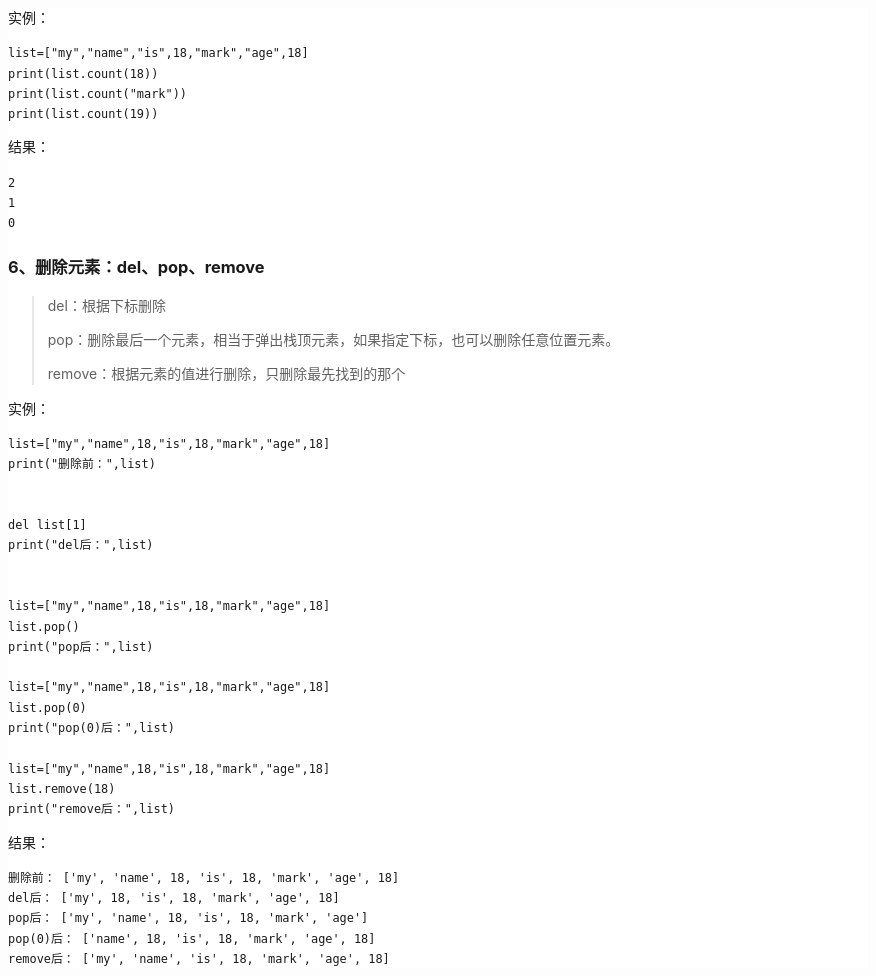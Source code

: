 实例：

```
list=["my","name","is",18,"mark","age",18]
print(list.count(18))
print(list.count("mark"))
print(list.count(19))
```

结果：

```
2
1
0
```

### 6、删除元素：del、pop、remove

> del：根据下标删除
>
> pop：删除最后一个元素，相当于弹出栈顶元素，如果指定下标，也可以删除任意位置元素。
>
> remove：根据元素的值进行删除，只删除最先找到的那个

实例：

```
list=["my","name",18,"is",18,"mark","age",18]
print("删除前：",list)


del list[1]
print("del后：",list)


list=["my","name",18,"is",18,"mark","age",18]
list.pop()
print("pop后：",list)

list=["my","name",18,"is",18,"mark","age",18]
list.pop(0)
print("pop(0)后：",list)

list=["my","name",18,"is",18,"mark","age",18]
list.remove(18)
print("remove后：",list)
```

结果：

```
删除前： ['my', 'name', 18, 'is', 18, 'mark', 'age', 18]
del后： ['my', 18, 'is', 18, 'mark', 'age', 18]
pop后： ['my', 'name', 18, 'is', 18, 'mark', 'age']
pop(0)后： ['name', 18, 'is', 18, 'mark', 'age', 18]
remove后： ['my', 'name', 'is', 18, 'mark', 'age', 18]
```
